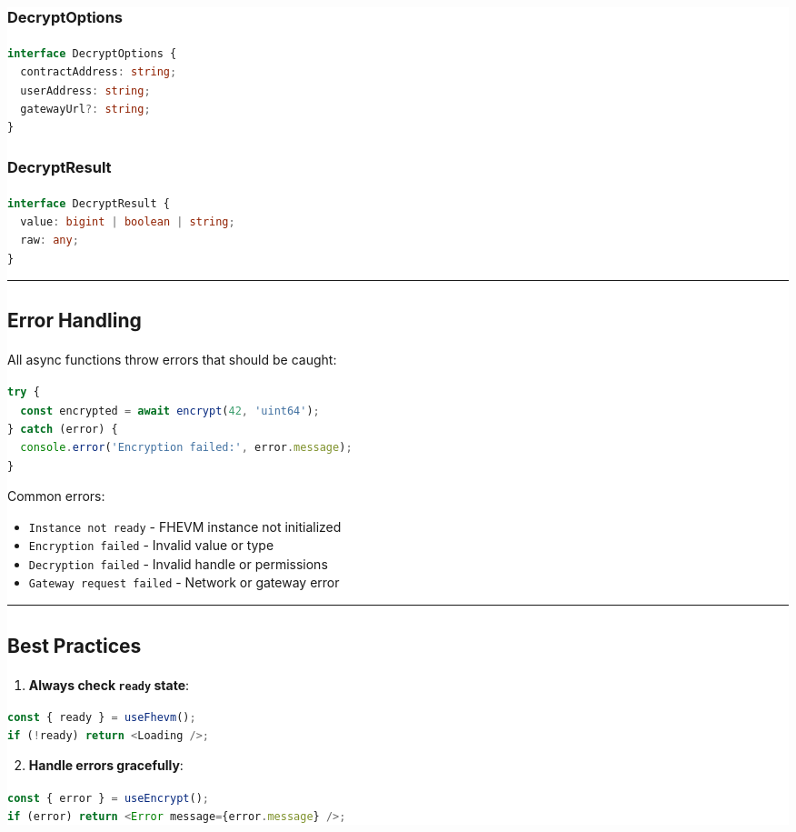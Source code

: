 ### DecryptOptions

```typescript
interface DecryptOptions {
  contractAddress: string;
  userAddress: string;
  gatewayUrl?: string;
}
```

### DecryptResult

```typescript
interface DecryptResult {
  value: bigint | boolean | string;
  raw: any;
}
```

---

## Error Handling

All async functions throw errors that should be caught:

```typescript
try {
  const encrypted = await encrypt(42, 'uint64');
} catch (error) {
  console.error('Encryption failed:', error.message);
}
```

Common errors:
- `Instance not ready` - FHEVM instance not initialized
- `Encryption failed` - Invalid value or type
- `Decryption failed` - Invalid handle or permissions
- `Gateway request failed` - Network or gateway error

---

## Best Practices

1. **Always check `ready` state**:
```typescript
const { ready } = useFhevm();
if (!ready) return <Loading />;
```

2. **Handle errors gracefully**:
```typescript
const { error } = useEncrypt();
if (error) return <Error message={error.message} />;
```
